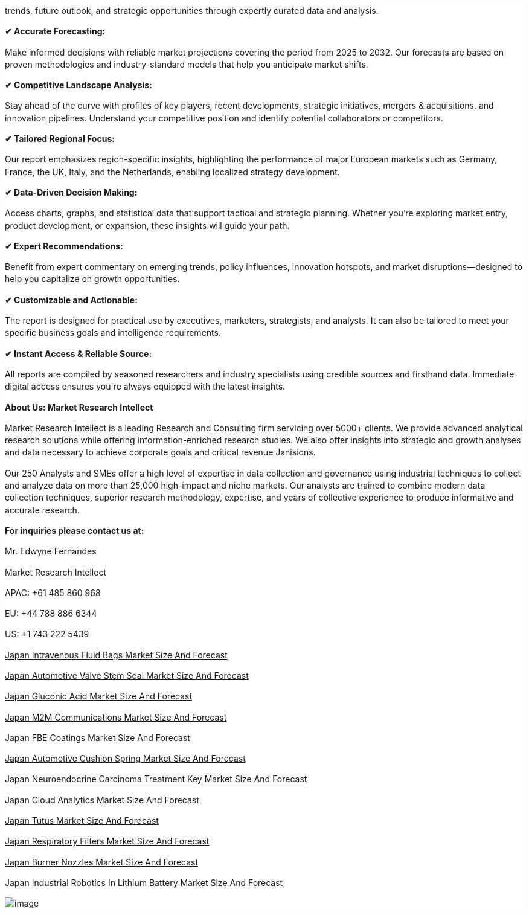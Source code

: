 trends, future outlook, and strategic opportunities through expertly curated data and analysis.</p><p><strong>✔ Accurate Forecasting:</strong></p><p>Make informed decisions with reliable market projections covering the period from 2025 to 2032. Our forecasts are based on proven methodologies and industry-standard models that help you anticipate market shifts.</p><p><strong>✔ Competitive Landscape Analysis:</strong></p><p>Stay ahead of the curve with profiles of key players, recent developments, strategic initiatives, mergers &amp; acquisitions, and innovation pipelines. Understand your competitive position and identify potential collaborators or competitors.</p><p><strong>✔ Tailored Regional Focus:</strong></p><p>Our report emphasizes region-specific insights, highlighting the performance of major European markets such as Germany, France, the UK, Italy, and the Netherlands, enabling localized strategy development.</p><p><strong>✔ Data-Driven Decision Making:</strong></p><p>Access charts, graphs, and statistical data that support tactical and strategic planning. Whether you&rsquo;re exploring market entry, product development, or expansion, these insights will guide your path.</p><p><strong>✔ Expert Recommendations:</strong></p><p>Benefit from expert commentary on emerging trends, policy influences, innovation hotspots, and market disruptions&mdash;designed to help you capitalize on growth opportunities.</p><p><strong>✔ Customizable and Actionable:</strong></p><p>The report is designed for practical use by executives, marketers, strategists, and analysts. It can also be tailored to meet your specific business goals and intelligence requirements.</p><p><strong>✔ Instant Access &amp; Reliable Source:</strong></p><p>All reports are compiled by seasoned researchers and industry specialists using credible sources and firsthand data. Immediate digital access ensures you're always equipped with the latest insights.</p><p><strong><span class="font-[700]">About Us: Market Research Intellect</span></strong></p><p><span class="">Market Research Intellect is a leading Research and Consulting firm servicing over 5000+ clients. We provide advanced analytical research solutions while offering information-enriched research studies.&nbsp;</span>We also offer insights into strategic and growth analyses and data necessary to achieve corporate goals and critical revenue Janisions.</p><p><span class="">Our 250 Analysts and SMEs offer a high level of expertise in data collection and governance using industrial techniques to collect and analyze data on more than 25,000 high-impact and niche markets. Our analysts are trained to combine modern data collection techniques, superior research methodology, expertise, and years of collective experience to produce informative and accurate research.</span></p><p><strong>For inquiries please contact us at:</strong></p><p>Mr. Edwyne Fernandes</p><p>Market Research Intellect</p><p>APAC: +61 485 860 968</p><p>EU: +44 788 886 6344</p><p>US: +1 743 222 5439</p><p><a href="https://github.com/shweta3366/Dynamics/blob/main/Intravenous-Fluid-Bags-Market/Intravenous-Fluid-Bags-Market.md">Japan Intravenous Fluid Bags Market Size And Forecast</a></p><p><a href="https://github.com/shweta3366/Dynamics/blob/main/Automotive-Valve-Stem-Seal-Market/Automotive-Valve-Stem-Seal-Market.md">Japan Automotive Valve Stem Seal Market Size And Forecast</a></p><p><a href="https://github.com/shweta3366/Dynamics/blob/main/Gluconic-Acid-Market/Gluconic-Acid-Market.md">Japan Gluconic Acid Market Size And Forecast</a></p><p><a href="https://github.com/shweta3366/Dynamics/blob/main/M2M-Communications-Market/M2M-Communications-Market.md">Japan M2M Communications Market Size And Forecast</a></p><p><a href="https://github.com/shweta3366/Dynamics/blob/main/FBE-Coatings-Market/FBE-Coatings-Market.md">Japan FBE Coatings Market Size And Forecast</a></p><p><a href="https://github.com/shweta3366/Dynamics/blob/main/Automotive-Cushion-Spring-Market/Automotive-Cushion-Spring-Market.md">Japan Automotive Cushion Spring Market Size And Forecast</a></p><p><a href="https://github.com/shweta3366/Dynamics/blob/main/Neuroendocrine-Carcinoma-Treatment-Key-Market/Neuroendocrine-Carcinoma-Treatment-Key-Market.md">Japan Neuroendocrine Carcinoma Treatment Key Market Size And Forecast</a></p><p><a href="https://github.com/shweta3366/Dynamics/blob/main/Cloud-Analytics-Market/Cloud-Analytics-Market.md">Japan Cloud Analytics Market Size And Forecast</a></p><p><a href="https://github.com/shweta3366/Dynamics/blob/main/Tutus-Market/Tutus-Market.md">Japan Tutus Market Size And Forecast</a></p><p><a href="https://github.com/shweta3366/Dynamics/blob/main/Respiratory-Filters-Market/Respiratory-Filters-Market.md">Japan Respiratory Filters Market Size And Forecast</a></p><p><a href="https://github.com/shweta3366/Dynamics/blob/main/Burner-Nozzles-Market/Burner-Nozzles-Market.md">Japan Burner Nozzles Market Size And Forecast</a></p><p><a href="https://github.com/shweta3366/Dynamics/blob/main/Industrial-Robotics-In-Lithium-Battery-Market/Industrial-Robotics-In-Lithium-Battery-Market.md">Japan Industrial Robotics In Lithium Battery Market Size And Forecast</a></p>
![image](https://github.com/user-attachments/assets/88fdada8-8734-4cfd-bbb8-db19399d8edc)
